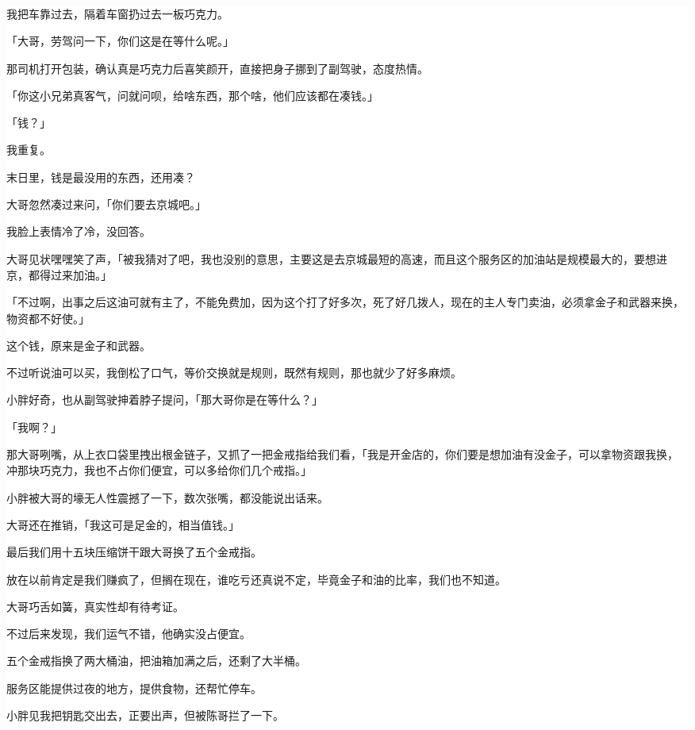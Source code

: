 我把车靠过去，隔着车窗扔过去一板巧克力。


「大哥，劳驾问一下，你们这是在等什么呢。」


那司机打开包装，确认真是巧克力后喜笑颜开，直接把身子挪到了副驾驶，态度热情。


「你这小兄弟真客气，问就问呗，给啥东西，那个啥，他们应该都在凑钱。」


「钱？」


我重复。


末日里，钱是最没用的东西，还用凑？


大哥忽然凑过来问，「你们要去京城吧。」


我脸上表情冷了冷，没回答。


大哥见状嘿嘿笑了声，「被我猜对了吧，我也没别的意思，主要这是去京城最短的高速，而且这个服务区的加油站是规模最大的，要想进京，都得过来加油。」


「不过啊，出事之后这油可就有主了，不能免费加，因为这个打了好多次，死了好几拨人，现在的主人专门卖油，必须拿金子和武器来换，物资都不好使。」


这个钱，原来是金子和武器。


不过听说油可以买，我倒松了口气，等价交换就是规则，既然有规则，那也就少了好多麻烦。


小胖好奇，也从副驾驶抻着脖子提问，「那大哥你是在等什么？」


「我啊？」


那大哥咧嘴，从上衣口袋里拽出根金链子，又抓了一把金戒指给我们看，「我是开金店的，你们要是想加油有没金子，可以拿物资跟我换，冲那块巧克力，我也不占你们便宜，可以多给你们几个戒指。」


小胖被大哥的壕无人性震撼了一下，数次张嘴，都没能说出话来。


大哥还在推销，「我这可是足金的，相当值钱。」


最后我们用十五块压缩饼干跟大哥换了五个金戒指。


放在以前肯定是我们赚疯了，但搁在现在，谁吃亏还真说不定，毕竟金子和油的比率，我们也不知道。


大哥巧舌如簧，真实性却有待考证。


不过后来发现，我们运气不错，他确实没占便宜。


五个金戒指换了两大桶油，把油箱加满之后，还剩了大半桶。


服务区能提供过夜的地方，提供食物，还帮忙停车。


小胖见我把钥匙交出去，正要出声，但被陈哥拦了一下。
